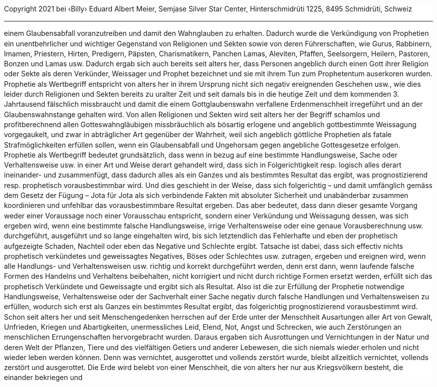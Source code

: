 Copyright 2021 bei ‹Billy› Eduard Albert Meier, Semjase Silver Star Center, Hinterschmidrüti 1225, 8495 Schmidrüti, Schweiz


-----

einem Glaubensabfall voranzutreiben und damit den Wahnglauben zu erhalten. Dadurch wurde die Verkündigung von Prophetien ein unentbehrlicher und wichtiger Gegenstand von Religionen und Sekten sowie von deren Führerschaften, wie
Gurus, Rabbinern, Imamen, Priestern, Hirten, Predigern, Päpsten, Charismatikern, Panchen Lamas, Aleviten, Pfaffen, Seelsorgern, Heilern, Pastoren, Bonzen und Lamas usw. Dadurch ergab sich auch bereits seit alters her, dass Personen angeblich
durch einen Gott ihrer Religion oder Sekte als deren Verkünder, Weissager und Prophet bezeichnet und sie mit ihrem Tun
zum Prophetentum auserkoren wurden.
Prophetie als Wertbegriff entspricht von alters her in ihrem Ursprung nicht sich negativ ereignenden Geschehen usw., wie
dies leider durch Religionen und Sekten bereits zu uralter Zeit und seit damals bis in die heutige Zeit und dem kommenden
3. Jahrtausend fälschlich missbraucht und damit die einem Gottglaubenswahn verfallene Erdenmenschheit irregeführt und
an der Glaubenswahnstange gehalten wird.
Von allen Religionen und Sekten wird seit alters her der Begriff <Prophetie> schamlos und profitberechnend allen Gotteswahngläubigen missbräuchlich als bösartig erlogene und angeblich gottbestimmte Weissagung vorgegaukelt, und zwar in
abträglicher Art gegenüber der Wahrheit, weil sich angeblich göttliche Prophetien als fatale Strafmöglichkeiten erfüllen
sollen, wenn ein Glaubensabfall und Ungehorsam gegen angebliche Gottesgesetze erfolgen.
Prophetie als Wertbegriff bedeutet grundsätzlich, dass wenn in bezug auf eine bestimmte Handlungsweise, Sache oder
Verhaltensweise usw. in einer Art und Weise derart gehandelt wird, dass sich in Folgerichtigkeit resp. logisch alles derart
ineinander- und zusammenfügt, dass dadurch alles als ein Ganzes und als bestimmtes Resultat das ergibt, was prognostizierend resp. prophetisch vorausbestimmbar wird. Und dies geschieht in der Weise, dass sich folgerichtig – und damit umfänglich gemäss dem Gesetz der Fügung – Jota für Jota als sich verbindende Fakten mit absoluter Sicherheit und unabänderbar zusammen koordinieren und unfehlbar das vorausbestimmbare Resultat ergeben. Das aber bedeutet, dass dann
dieser gesamte Vorgang weder einer Voraussage noch einer Vorausschau entspricht, sondern einer Verkündung und Weissagung dessen, was sich ergeben wird, wenn eine bestimmte falsche Handlungsweise, irrige Verhaltensweise oder eine
genaue Vorausberechnung usw. durchgeführt, ausgeführt und so lange eingehalten wird, bis sich letztendlich das Fehlerhafte und eben der prophetisch aufgezeigte Schaden, Nachteil oder eben das Negative und Schlechte ergibt.
Tatsache ist dabei, dass sich effectiv nichts prophetisch verkündetes und geweissagtes Negatives, Böses oder Schlechtes
usw. zutragen, ergeben und ereignen wird, wenn alle Handlungs- und Verhaltensweisen usw. richtig und korrekt durchgeführt werden, denn erst dann, wenn laufende falsche Formen des Handelns und Verhaltens beibehalten, nicht korrigiert
und nicht durch richtige Formen ersetzt werden, erfüllt sich das prophetisch Verkündete und Geweissagte und ergibt sich
als Resultat. Also ist die zur Erfüllung der Prophetie notwendige Handlungsweise, Verhaltensweise oder der Sachverhalt
einer Sache negativ durch falsche Handlungen und Verhaltensweisen zu erfüllen, wodurch sich erst als Ganzes ein bestimmtes Resultat ergibt, das folgerichtig prognostizierend vorausbestimmt wird.
Schon seit alters her und seit Menschengedenken herrschen auf der Erde unter der Menschheit Ausartungen aller Art von
Gewalt, Unfrieden, Kriegen und Abartigkeiten, unermessliches Leid, Elend, Not, Angst und Schrecken, wie auch Zerstörungen an menschlichen Errungenschaften hervorgebracht wurden. Daraus ergaben sich Ausrottungen und Vernichtungen in
der Natur und deren Welt der Pflanzen, Tiere und des vielfältigen Getiers und anderer Lebewesen, die sich niemals wieder
erholen und nicht wieder leben werden können. Denn was vernichtet, ausgerottet und vollends zerstört wurde, bleibt allzeitlich vernichtet, vollends zerstört und ausgerottet.
Die Erde wird belebt von einer Menschheit, die von alters her nur aus Kriegsvölkern besteht, die einander bekriegen und